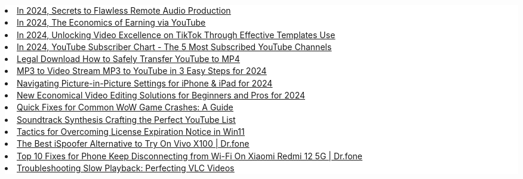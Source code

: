 <li><a href="https://desktop-recording.techidaily.com/in-2024-secrets-to-flawless-remote-audio-production/"><u>In 2024, Secrets to Flawless Remote Audio Production</u></a></li>
<li><a href="https://youtube-sure.techidaily.com/24-the-economics-of-earning-via-youtube/"><u>In 2024, The Economics of Earning via YouTube</u></a></li>
<li><a href="https://tiktok-video-recordings.techidaily.com/in-2024-unlocking-video-excellence-on-tiktok-through-effective-templates-use/"><u>In 2024, Unlocking Video Excellence on TikTok Through Effective Templates Use</u></a></li>
<li><a href="https://youtube-sure.techidaily.com/24-youtube-subscriber-chart-the-5-most-subscribed-youtube-channels/"><u>In 2024, YouTube Subscriber Chart - The 5 Most Subscribed YouTube Channels</u></a></li>
<li><a href="https://youtube-sure.techidaily.com/-download-how-to-safely-transfer-youtube-to-mp4/"><u>Legal Download How to Safely Transfer YouTube to MP4</u></a></li>
<li><a href="https://youtube-sure.techidaily.com/o-video-stream-mp3-to-youtube-in-3-easy-steps-for-2024/"><u>MP3 to Video Stream MP3 to YouTube in 3 Easy Steps for 2024</u></a></li>
<li><a href="https://fox-info.techidaily.com/navigating-picture-in-picture-settings-for-iphone-and-ipad-for-2024/"><u>Navigating Picture-in-Picture Settings for iPhone & iPad for 2024</u></a></li>
<li><a href="https://smart-video-creator.techidaily.com/new-economical-video-editing-solutions-for-beginners-and-pros-for-2024/"><u>New Economical Video Editing Solutions for Beginners and Pros for 2024</u></a></li>
<li><a href="https://extra-skills.techidaily.com/quick-fixes-for-common-wow-game-crashes-a-guide/"><u>Quick Fixes for Common WoW Game Crashes: A Guide</u></a></li>
<li><a href="https://youtube-sure.techidaily.com/track-synthesis-crafting-the-perfect-youtube-list/"><u>Soundtrack Synthesis Crafting the Perfect YouTube List</u></a></li>
<li><a href="https://windows11.techidaily.com/tactics-for-overcoming-license-expiration-notice-in-win11/"><u>Tactics for Overcoming License Expiration Notice in Win11</u></a></li>
<li><a href="https://change-location.techidaily.com/the-best-ispoofer-alternative-to-try-on-vivo-x100-drfone-by-drfone-virtual-android/"><u>The Best iSpoofer Alternative to Try On Vivo X100 | Dr.fone</u></a></li>
<li><a href="https://howto.techidaily.com/top-10-fixes-for-phone-keep-disconnecting-from-wi-fi-on-xiaomi-redmi-12-5g-drfone-by-drfone-fix-android-problems-fix-android-problems/"><u>Top 10 Fixes for Phone Keep Disconnecting from Wi-Fi On Xiaomi Redmi 12 5G | Dr.fone</u></a></li>
<li><a href="https://windows11.techidaily.com/troubleshooting-slow-playback-perfecting-vlc-videos/"><u>Troubleshooting Slow Playback: Perfecting VLC Videos</u></a></li>
</ul></div>
